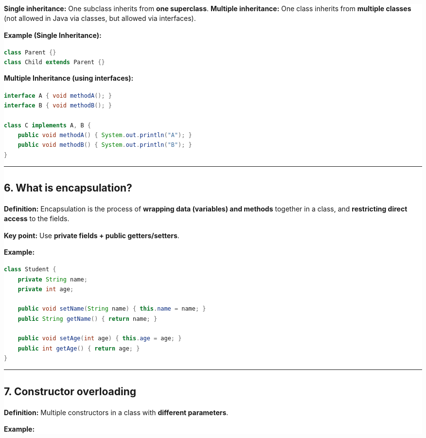 **Single inheritance:** One subclass inherits from **one superclass**.
**Multiple inheritance:** One class inherits from **multiple classes** (not allowed in Java via classes, but allowed via interfaces).

**Example (Single Inheritance):**

```java
class Parent {}
class Child extends Parent {}
```

**Multiple Inheritance (using interfaces):**

```java
interface A { void methodA(); }
interface B { void methodB(); }

class C implements A, B {
    public void methodA() { System.out.println("A"); }
    public void methodB() { System.out.println("B"); }
}
```

---

## 6. What is encapsulation?

**Definition:**
Encapsulation is the process of **wrapping data (variables) and methods** together in a class, and **restricting direct access** to the fields.

**Key point:** Use **private fields + public getters/setters**.

**Example:**

```java
class Student {
    private String name;
    private int age;

    public void setName(String name) { this.name = name; }
    public String getName() { return name; }

    public void setAge(int age) { this.age = age; }
    public int getAge() { return age; }
}
```

---

## 7. Constructor overloading

**Definition:**
Multiple constructors in a class with **different parameters**.

**Example:**
